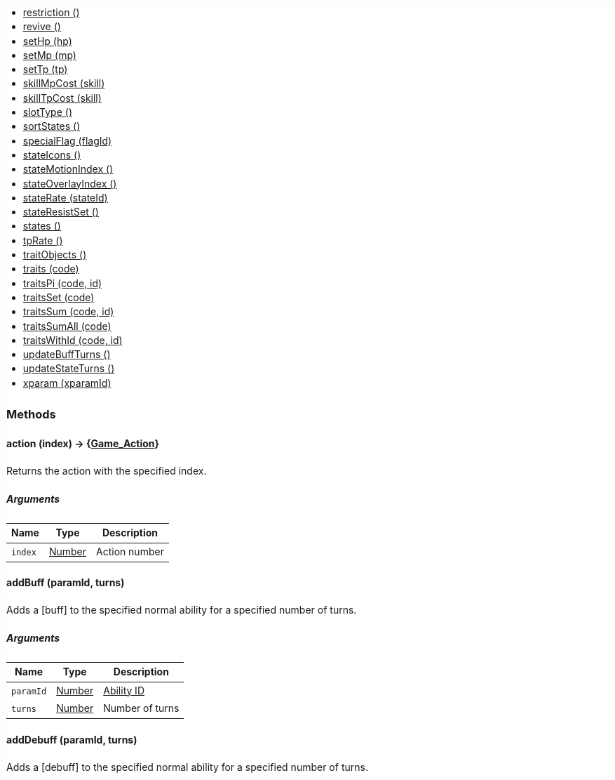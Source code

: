 * [restriction ()](Game_BattlerBase.md#restriction---number)
* [revive ()](Game_BattlerBase.md#revive-)
* [setHp (hp)](Game_BattlerBase.md#sethp-hp)
* [setMp (mp)](Game_BattlerBase.md#setmp-mp)
* [setTp (tp)](Game_BattlerBase.md#settp-tp)
* [skillMpCost (skill)](Game_BattlerBase.md#skillmpcost-skill--number)
* [skillTpCost (skill)](Game_BattlerBase.md#skilltpcost-skill--number)
* [slotType ()](Game_BattlerBase.md#slottype---number)
* [sortStates ()](Game_BattlerBase.md#sortstates-)
* [specialFlag (flagId)](Game_BattlerBase.md#specialflag-flagid--boolean)
* [stateIcons ()](Game_BattlerBase.md#stateicons---arraynumber)
* [stateMotionIndex ()](Game_BattlerBase.md#statemotionindex---number)
* [stateOverlayIndex ()](Game_BattlerBase.md#stateoverlayindex---number)
* [stateRate (stateId)](Game_BattlerBase.md#staterate-stateid--number)
* [stateResistSet ()](Game_BattlerBase.md#stateresistset---arraynumber)
* [states ()](Game_BattlerBase.md#states---arrayrpgstate)
* [tpRate ()](Game_BattlerBase.md#tprate---number)
* [traitObjects ()](Game_BattlerBase.md#traitobjects---array)
* [traits (code)](Game_BattlerBase.md#traits-code--arrayrpgtrait)
* [traitsPi (code, id)](Game_BattlerBase.md#traitspi-code-id--number)
* [traitsSet (code)](Game_BattlerBase.md#traitsset-code--arraynumber)
* [traitsSum (code, id)](Game_BattlerBase.md#traitssum-code-id--number)
* [traitsSumAll (code)](Game_BattlerBase.md#traitssumall-code--number)
* [traitsWithId (code, id)](Game_BattlerBase.md#traitswithid-code-id--arrayrpgtrait)
* [updateBuffTurns ()](Game_BattlerBase.md#updatebuffturns-)
* [updateStateTurns ()](Game_BattlerBase.md#updatestateturns-)
* [xparam (xparamId)](Game_BattlerBase.md#xparam-xparamid--number)

### Methods

#### action (index) → {[Game_Action](Game_Action.md)}
Returns the action with the specified index.

##### Arguments

| Name   | Type               | Description    |
| ------ | ------------------| ---------------|
| `index`| [Number](Number.md)| Action number  |


#### addBuff (paramId, turns)
Adds a [buff] to the specified normal ability for a specified number of turns.

##### Arguments

| Name     | Type               | Description                     |
| -------- | ------------------| --------------------------------|
| `paramId`| [Number](Number.md)| [Ability ID](RPG.Enemy.md#ability-id) |
| `turns`  | [Number](Number.md)| Number of turns                |


#### addDebuff (paramId, turns)
Adds a [debuff] to the specified normal ability for a specified number of turns.
